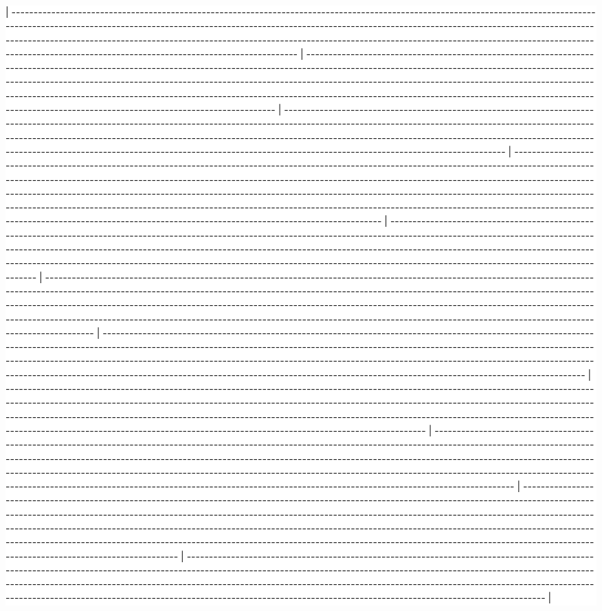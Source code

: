 | -------------------------------------------------------------------------------------------------------------------------------------------------------------------------------------------------------------------------------------------------------------------------------------------------------------------------------------------------------------------------------------------------------------------------------------------------------------------------------- | --------------------------------------------------------------------------------------------------------------------------------------------------------------------------------------------------------------------------------------------------------------------------------------------------------------------------------------------------------------------------------------------------------------------------------------------------------------------------------------------------------------------------------------------- | ----------------------------------------------------------------------------------------------------------------------------------------------------------------------------------------------------------------------------------------------------------------------------------------------------------------------------------------------------------------------------------------------------------------------------------------------------------------- | ----------------------------------------------------------------------------------------------------------------------------------------------------------------------------------------------------------------------------------------------------------------------------------------------------------------------------------------------------------------------------------------------------------------------------------------------------------------------------------------------------------------------------------------------------------------------------------------------------------------------------------------------------------- | -------------------------------------------------------------------------------------------------------------------------------------------------------------------------------------------------------------------------------------------------------------------------------------------------------------------------------------------------------------------------------------------------------------------------------------------------------------------- | --------------------------------------------------------------------------------------------------------------------------------------------------------------------------------------------------------------------------------------------------------------------------------------------------------------------------------------------------------------------------------------------------------------------------------------------------------------------------------------------------------------------------------------------------------------- | ---------------------------------------------------------------------------------------------------------------------------------------------------------------------------------------------------------------------------------------------------------------------------------------------------------------------------------------------------------------------------------------------------------------------------------------------------------------------------------------------------------------------------- | -------------------------------------------------------------------------------------------------------------------------------------------------------------------------------------------------------------------------------------------------------------------------------------------------------------------------------------------------------------------------------------------------------------------------------------------------------------------------------------------------------------- | ---------------------------------------------------------------------------------------------------------------------------------------------------------------------------------------------------------------------------------------------------------------------------------------------------------------------------------------------------------------------------------------------------------------------------------------------------------------------------------------------------------------------------------------------------------------------- | ----------------------------------------------------------------------------------------------------------------------------------------------------------------------------------------------------------------------------------------------------------------------------------------------------------------------------------------------------------------------------------------------------------------------------------------------------------------------------------------------------------------------------------------------------------------------------------------------------------- | ------------------------------------------------------------------------------------------------------------------------------------------------------------------------------------------------------------------------------------------------------------------------------------------------------------------------------------------------------------------------------------------------------------------------------------------------------------------------------------------------ |